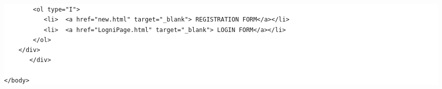            <ol type="I">
               <li>  <a href="new.html" target="_blank"> REGISTRATION FORM</a></li>
               <li>  <a href="LogniPage.html" target="_blank"> LOGIN FORM</a></li>
            </ol>
        </div>
           </div>
         
    </body>
</html>
